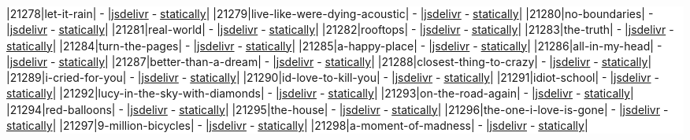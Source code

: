 |21278|let-it-rain| - |[jsdelivr](https://cdn.jsdelivr.net/gh/dbchord/c4-1-3/20001-25000/21001-21500/let-it-rain.png) - [statically](https://cdn.statically.io/gh/dbchord/c4-1-3/i/20001-25000/21001-21500/let-it-rain.png)|
|21279|live-like-were-dying-acoustic| - |[jsdelivr](https://cdn.jsdelivr.net/gh/dbchord/c4-1-3/20001-25000/21001-21500/live-like-were-dying-acoustic.png) - [statically](https://cdn.statically.io/gh/dbchord/c4-1-3/i/20001-25000/21001-21500/live-like-were-dying-acoustic.png)|
|21280|no-boundaries| - |[jsdelivr](https://cdn.jsdelivr.net/gh/dbchord/c4-1-3/20001-25000/21001-21500/no-boundaries.png) - [statically](https://cdn.statically.io/gh/dbchord/c4-1-3/i/20001-25000/21001-21500/no-boundaries.png)|
|21281|real-world| - |[jsdelivr](https://cdn.jsdelivr.net/gh/dbchord/c4-1-3/20001-25000/21001-21500/real-world.png) - [statically](https://cdn.statically.io/gh/dbchord/c4-1-3/i/20001-25000/21001-21500/real-world.png)|
|21282|rooftops| - |[jsdelivr](https://cdn.jsdelivr.net/gh/dbchord/c4-1-3/20001-25000/21001-21500/rooftops.png) - [statically](https://cdn.statically.io/gh/dbchord/c4-1-3/i/20001-25000/21001-21500/rooftops.png)|
|21283|the-truth| - |[jsdelivr](https://cdn.jsdelivr.net/gh/dbchord/c4-1-3/20001-25000/21001-21500/the-truth.png) - [statically](https://cdn.statically.io/gh/dbchord/c4-1-3/i/20001-25000/21001-21500/the-truth.png)|
|21284|turn-the-pages| - |[jsdelivr](https://cdn.jsdelivr.net/gh/dbchord/c4-1-3/20001-25000/21001-21500/turn-the-pages.png) - [statically](https://cdn.statically.io/gh/dbchord/c4-1-3/i/20001-25000/21001-21500/turn-the-pages.png)|
|21285|a-happy-place| - |[jsdelivr](https://cdn.jsdelivr.net/gh/dbchord/c4-1-3/20001-25000/21001-21500/a-happy-place.png) - [statically](https://cdn.statically.io/gh/dbchord/c4-1-3/i/20001-25000/21001-21500/a-happy-place.png)|
|21286|all-in-my-head| - |[jsdelivr](https://cdn.jsdelivr.net/gh/dbchord/c4-1-3/20001-25000/21001-21500/all-in-my-head.png) - [statically](https://cdn.statically.io/gh/dbchord/c4-1-3/i/20001-25000/21001-21500/all-in-my-head.png)|
|21287|better-than-a-dream| - |[jsdelivr](https://cdn.jsdelivr.net/gh/dbchord/c4-1-3/20001-25000/21001-21500/better-than-a-dream.png) - [statically](https://cdn.statically.io/gh/dbchord/c4-1-3/i/20001-25000/21001-21500/better-than-a-dream.png)|
|21288|closest-thing-to-crazy| - |[jsdelivr](https://cdn.jsdelivr.net/gh/dbchord/c4-1-3/20001-25000/21001-21500/closest-thing-to-crazy.png) - [statically](https://cdn.statically.io/gh/dbchord/c4-1-3/i/20001-25000/21001-21500/closest-thing-to-crazy.png)|
|21289|i-cried-for-you| - |[jsdelivr](https://cdn.jsdelivr.net/gh/dbchord/c4-1-3/20001-25000/21001-21500/i-cried-for-you.png) - [statically](https://cdn.statically.io/gh/dbchord/c4-1-3/i/20001-25000/21001-21500/i-cried-for-you.png)|
|21290|id-love-to-kill-you| - |[jsdelivr](https://cdn.jsdelivr.net/gh/dbchord/c4-1-3/20001-25000/21001-21500/id-love-to-kill-you.png) - [statically](https://cdn.statically.io/gh/dbchord/c4-1-3/i/20001-25000/21001-21500/id-love-to-kill-you.png)|
|21291|idiot-school| - |[jsdelivr](https://cdn.jsdelivr.net/gh/dbchord/c4-1-3/20001-25000/21001-21500/idiot-school.png) - [statically](https://cdn.statically.io/gh/dbchord/c4-1-3/i/20001-25000/21001-21500/idiot-school.png)|
|21292|lucy-in-the-sky-with-diamonds| - |[jsdelivr](https://cdn.jsdelivr.net/gh/dbchord/c4-1-3/20001-25000/21001-21500/lucy-in-the-sky-with-diamonds.png) - [statically](https://cdn.statically.io/gh/dbchord/c4-1-3/i/20001-25000/21001-21500/lucy-in-the-sky-with-diamonds.png)|
|21293|on-the-road-again| - |[jsdelivr](https://cdn.jsdelivr.net/gh/dbchord/c4-1-3/20001-25000/21001-21500/on-the-road-again.png) - [statically](https://cdn.statically.io/gh/dbchord/c4-1-3/i/20001-25000/21001-21500/on-the-road-again.png)|
|21294|red-balloons| - |[jsdelivr](https://cdn.jsdelivr.net/gh/dbchord/c4-1-3/20001-25000/21001-21500/red-balloons.png) - [statically](https://cdn.statically.io/gh/dbchord/c4-1-3/i/20001-25000/21001-21500/red-balloons.png)|
|21295|the-house| - |[jsdelivr](https://cdn.jsdelivr.net/gh/dbchord/c4-1-3/20001-25000/21001-21500/the-house.png) - [statically](https://cdn.statically.io/gh/dbchord/c4-1-3/i/20001-25000/21001-21500/the-house.png)|
|21296|the-one-i-love-is-gone| - |[jsdelivr](https://cdn.jsdelivr.net/gh/dbchord/c4-1-3/20001-25000/21001-21500/the-one-i-love-is-gone.png) - [statically](https://cdn.statically.io/gh/dbchord/c4-1-3/i/20001-25000/21001-21500/the-one-i-love-is-gone.png)|
|21297|9-million-bicycles| - |[jsdelivr](https://cdn.jsdelivr.net/gh/dbchord/c4-1-3/20001-25000/21001-21500/9-million-bicycles.png) - [statically](https://cdn.statically.io/gh/dbchord/c4-1-3/i/20001-25000/21001-21500/9-million-bicycles.png)|
|21298|a-moment-of-madness| - |[jsdelivr](https://cdn.jsdelivr.net/gh/dbchord/c4-1-3/20001-25000/21001-21500/a-moment-of-madness.png) - [statically](https://cdn.statically.io/gh/dbchord/c4-1-3/i/20001-25000/21001-21500/a-moment-of-madness.png)|
